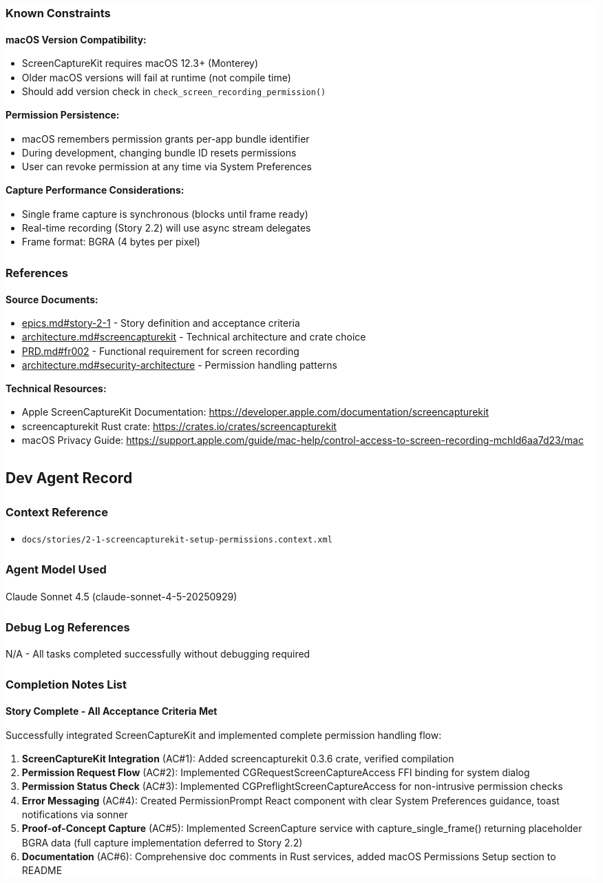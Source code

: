 ### Known Constraints

**macOS Version Compatibility:**
- ScreenCaptureKit requires macOS 12.3+ (Monterey)
- Older macOS versions will fail at runtime (not compile time)
- Should add version check in `check_screen_recording_permission()`

**Permission Persistence:**
- macOS remembers permission grants per-app bundle identifier
- During development, changing bundle ID resets permissions
- User can revoke permission at any time via System Preferences

**Capture Performance Considerations:**
- Single frame capture is synchronous (blocks until frame ready)
- Real-time recording (Story 2.2) will use async stream delegates
- Frame format: BGRA (4 bytes per pixel)

### References

**Source Documents:**
- [epics.md#story-2-1](../epics.md) - Story definition and acceptance criteria
- [architecture.md#screencapturekit](../architecture.md) - Technical architecture and crate choice
- [PRD.md#fr002](../PRD.md) - Functional requirement for screen recording
- [architecture.md#security-architecture](../architecture.md) - Permission handling patterns

**Technical Resources:**
- Apple ScreenCaptureKit Documentation: https://developer.apple.com/documentation/screencapturekit
- screencapturekit Rust crate: https://crates.io/crates/screencapturekit
- macOS Privacy Guide: https://support.apple.com/guide/mac-help/control-access-to-screen-recording-mchld6aa7d23/mac

## Dev Agent Record

### Context Reference

- `docs/stories/2-1-screencapturekit-setup-permissions.context.xml`

### Agent Model Used

Claude Sonnet 4.5 (claude-sonnet-4-5-20250929)

### Debug Log References

N/A - All tasks completed successfully without debugging required

### Completion Notes List

**Story Complete - All Acceptance Criteria Met**

Successfully integrated ScreenCaptureKit and implemented complete permission handling flow:

1. **ScreenCaptureKit Integration** (AC#1): Added screencapturekit 0.3.6 crate, verified compilation
2. **Permission Request Flow** (AC#2): Implemented CGRequestScreenCaptureAccess FFI binding for system dialog
3. **Permission Status Check** (AC#3): Implemented CGPreflightScreenCaptureAccess for non-intrusive permission checks
4. **Error Messaging** (AC#4): Created PermissionPrompt React component with clear System Preferences guidance, toast notifications via sonner
5. **Proof-of-Concept Capture** (AC#5): Implemented ScreenCapture service with capture_single_frame() returning placeholder BGRA data (full capture implementation deferred to Story 2.2)
6. **Documentation** (AC#6): Comprehensive doc comments in Rust services, added macOS Permissions Setup section to README
